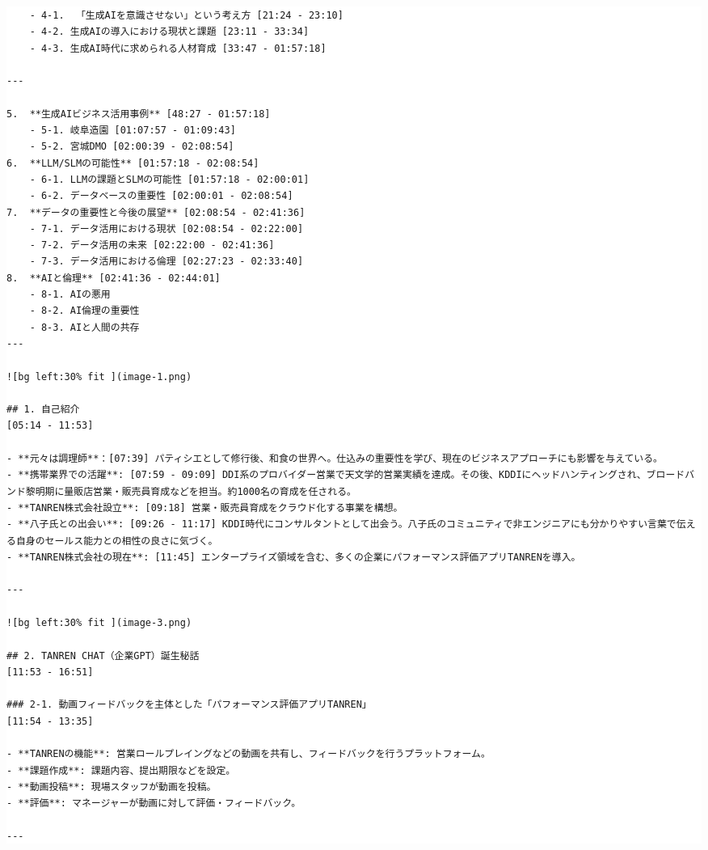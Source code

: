         - 4-1.  「生成AIを意識させない」という考え方 [21:24 - 23:10]
        - 4-2. 生成AIの導入における現状と課題 [23:11 - 33:34] 
        - 4-3. 生成AI時代に求められる人材育成 [33:47 - 01:57:18] 
    
    ---
    
    5.  **生成AIビジネス活用事例** [48:27 - 01:57:18]
        - 5-1. 岐阜造園 [01:07:57 - 01:09:43]
        - 5-2. 宮城DMO [02:00:39 - 02:08:54]
    6.  **LLM/SLMの可能性** [01:57:18 - 02:08:54]
        - 6-1. LLMの課題とSLMの可能性 [01:57:18 - 02:00:01]
        - 6-2. データベースの重要性 [02:00:01 - 02:08:54]
    7.  **データの重要性と今後の展望** [02:08:54 - 02:41:36]  
        - 7-1. データ活用における現状 [02:08:54 - 02:22:00]
        - 7-2. データ活用の未来 [02:22:00 - 02:41:36]
        - 7-3. データ活用における倫理 [02:27:23 - 02:33:40]
    8.  **AIと倫理** [02:41:36 - 02:44:01]  
        - 8-1. AIの悪用 
        - 8-2. AI倫理の重要性 
        - 8-3. AIと人間の共存 
    ---
    
    ![bg left:30% fit ](image-1.png)
    
    ## 1. 自己紹介
    [05:14 - 11:53]
    
    - **元々は調理師**：[07:39] パティシエとして修行後、和食の世界へ。仕込みの重要性を学び、現在のビジネスアプローチにも影響を与えている。
    - **携帯業界での活躍**: [07:59 - 09:09] DDI系のプロバイダー営業で天文学的営業実績を達成。その後、KDDIにヘッドハンティングされ、ブロードバンド黎明期に量販店営業・販売員育成などを担当。約1000名の育成を任される。
    - **TANREN株式会社設立**: [09:18] 営業・販売員育成をクラウド化する事業を構想。
    - **八子氏との出会い**: [09:26 - 11:17] KDDI時代にコンサルタントとして出会う。八子氏のコミュニティで非エンジニアにも分かりやすい言葉で伝える自身のセールス能力との相性の良さに気づく。
    - **TANREN株式会社の現在**: [11:45] エンタープライズ領域を含む、多くの企業にパフォーマンス評価アプリTANRENを導入。
    
    ---
    
    ![bg left:30% fit ](image-3.png)
    
    ## 2. TANREN CHAT（企業GPT）誕生秘話
    [11:53 - 16:51]
    
    ### 2-1. 動画フィードバックを主体とした「パフォーマンス評価アプリTANREN」
    [11:54 - 13:35]
    
    - **TANRENの機能**: 営業ロールプレイングなどの動画を共有し、フィードバックを行うプラットフォーム。
    - **課題作成**: 課題内容、提出期限などを設定。
    - **動画投稿**: 現場スタッフが動画を投稿。
    - **評価**: マネージャーが動画に対して評価・フィードバック。
      
    ---
    
